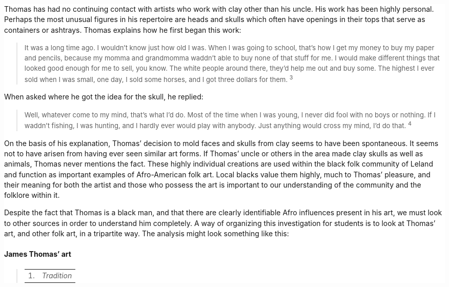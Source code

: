   Thomas has had no continuing contact with artists who work with clay other than his uncle. His work has been highly personal. Perhaps the most unusual figures in his repertoire are heads and skulls which often have openings in their tops that serve as containers or ashtrays. Thomas explains how he first began this work:
 </p>
 <p>
 </p>
 <blockquote>
  <font size="-1">
   It was a long time ago. I wouldn’t know just how old I was. When I was going to school, that’s how I get my money to buy my paper and pencils, because my momma and grandmomma waddn’t able to buy none of that stuff for me. I would make different things that looked good enough for me to sell, you know. The white people around there, they’d help me out and buy some. The highest I ever sold when I was small, one day, I sold some horses, and I got three dollars for them.
   <sup>
    3
   </sup>
   <p>
   </p>
  </font>
 </blockquote>
 When asked where he got the idea for the skull, he replied:
 <blockquote>
  <font size="-1">
   Well, whatever come to my mind, that’s what I’d do. Most of the time when I was young, I never did fool with no boys or nothing. If I waddn’t fishing, I was hunting, and I hardly ever would play with anybody. Just anything would cross my mind, I’d do that.
   <sup>
    4
   </sup>
   <p>
   </p>
  </font>
 </blockquote>
 On the basis of his explanation, Thomas’ decision to mold faces and skulls from clay seems to have been spontaneous. It seems not to have arisen from having ever seen similar art forms. If Thomas’ uncle or others in the area made clay skulls as well as animals, Thomas never mentions the fact. These highly individual creations are used within the black folk community of Leland and function as important examples of Afro-American folk art. Local blacks value them highly, much to Thomas’ pleasure, and their meaning for both the artist and those who possess the art is important to our understanding of the community and the folklore within it.
 <p>
  Despite the fact that Thomas is a black man, and that there are clearly identifiable Afro influences present in his art, we must look to other sources in order to understand him completely. A way of organizing this investigation for students is to look at Thomas’ art, and other folk art, in a tripartite way. The analysis might look something like this:
 </p>
 <p>
 </p>
 <h4>
  James Thomas’ art
 </h4>
 <blockquote>
  <dl>
   <table border="0">
    <tr>
     <td>
      1.
     </td>
     <td>
      <i>
       Tradition
      </i>
